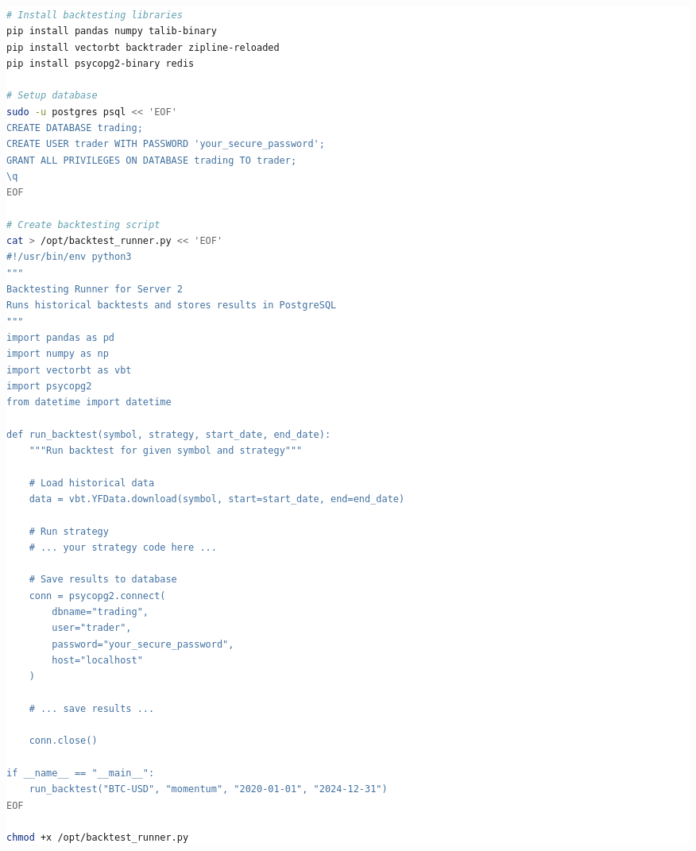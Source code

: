 ```bash
# Install backtesting libraries
pip install pandas numpy talib-binary
pip install vectorbt backtrader zipline-reloaded
pip install psycopg2-binary redis

# Setup database
sudo -u postgres psql << 'EOF'
CREATE DATABASE trading;
CREATE USER trader WITH PASSWORD 'your_secure_password';
GRANT ALL PRIVILEGES ON DATABASE trading TO trader;
\q
EOF

# Create backtesting script
cat > /opt/backtest_runner.py << 'EOF'
#!/usr/bin/env python3
"""
Backtesting Runner for Server 2
Runs historical backtests and stores results in PostgreSQL
"""
import pandas as pd
import numpy as np
import vectorbt as vbt
import psycopg2
from datetime import datetime

def run_backtest(symbol, strategy, start_date, end_date):
    """Run backtest for given symbol and strategy"""
    
    # Load historical data
    data = vbt.YFData.download(symbol, start=start_date, end=end_date)
    
    # Run strategy
    # ... your strategy code here ...
    
    # Save results to database
    conn = psycopg2.connect(
        dbname="trading",
        user="trader",
        password="your_secure_password",
        host="localhost"
    )
    
    # ... save results ...
    
    conn.close()

if __name__ == "__main__":
    run_backtest("BTC-USD", "momentum", "2020-01-01", "2024-12-31")
EOF

chmod +x /opt/backtest_runner.py
```

